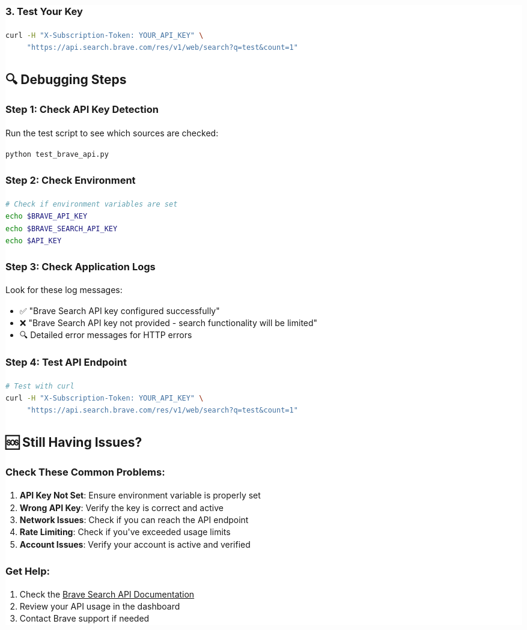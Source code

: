 ### 3. Test Your Key
```bash
curl -H "X-Subscription-Token: YOUR_API_KEY" \
     "https://api.search.brave.com/res/v1/web/search?q=test&count=1"
```

## 🔍 Debugging Steps

### Step 1: Check API Key Detection
Run the test script to see which sources are checked:
```bash
python test_brave_api.py
```

### Step 2: Check Environment
```bash
# Check if environment variables are set
echo $BRAVE_API_KEY
echo $BRAVE_SEARCH_API_KEY
echo $API_KEY
```

### Step 3: Check Application Logs
Look for these log messages:
- ✅ "Brave Search API key configured successfully"
- ❌ "Brave Search API key not provided - search functionality will be limited"
- 🔍 Detailed error messages for HTTP errors

### Step 4: Test API Endpoint
```bash
# Test with curl
curl -H "X-Subscription-Token: YOUR_API_KEY" \
     "https://api.search.brave.com/res/v1/web/search?q=test&count=1"
```

## 🆘 Still Having Issues?

### Check These Common Problems:

1. **API Key Not Set**: Ensure environment variable is properly set
2. **Wrong API Key**: Verify the key is correct and active
3. **Network Issues**: Check if you can reach the API endpoint
4. **Rate Limiting**: Check if you've exceeded usage limits
5. **Account Issues**: Verify your account is active and verified

### Get Help:
1. Check the [Brave Search API Documentation](https://api.search.brave.com/register)
2. Review your API usage in the dashboard
3. Contact Brave support if needed
